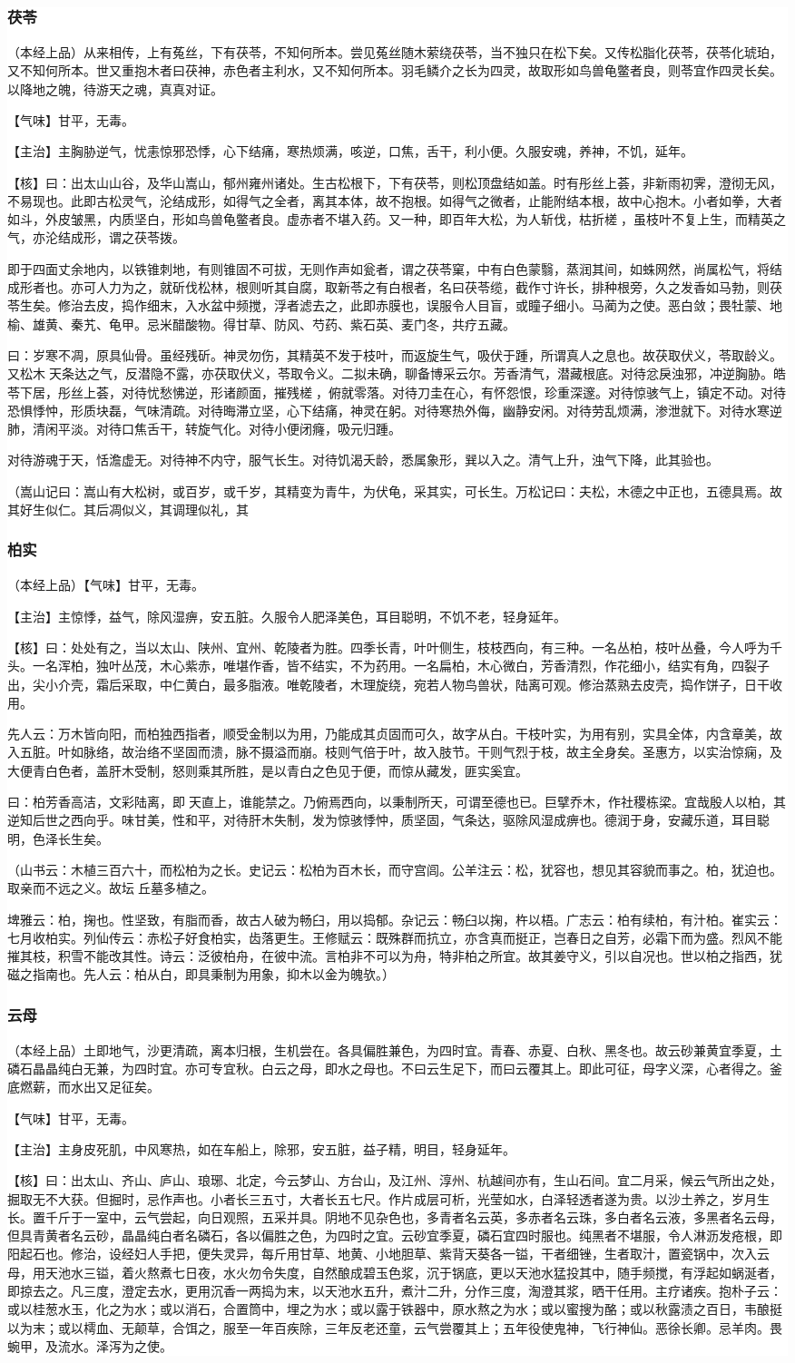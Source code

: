 ### 茯苓  

（本经上品）从来相传，上有菟丝，下有茯苓，不知何所本。尝见菟丝随木萦绕茯苓，当不独只在松下矣。又传松脂化茯苓，茯苓化琥珀，又不知何所本。世又重抱木者曰茯神，赤色者主利水，又不知何所本。羽毛鳞介之长为四灵，故取形如鸟兽龟鳖者良，则苓宜作四灵长矣。以降地之魄，待游天之魂，真真对证。  

【气味】甘平，无毒。  

【主治】主胸胁逆气，忧恚惊邪恐悸，心下结痛，寒热烦满，咳逆，口焦，舌干，利小便。久服安魂，养神，不饥，延年。  

【核】曰：出太山山谷，及华山嵩山，郁州雍州诸处。生古松根下，下有茯苓，则松顶盘结如盖。时有彤丝上荟，非新雨初霁，澄彻无风，不易现也。此即古松灵气，沦结成形，如得气之全者，离其本体，故不抱根。如得气之微者，止能附结本根，故中心抱木。小者如拳，大者如斗，外皮皱黑，内质坚白，形如鸟兽龟鳖者良。虚赤者不堪入药。又一种，即百年大松，为人斩伐，枯折槎 ，虽枝叶不复上生，而精英之气，亦沦结成形，谓之茯苓拨。  

即于四面丈余地内，以铁锥刺地，有则锥固不可拔，无则作声如瓮者，谓之茯苓窠，中有白色蒙翳，蒸润其间，如蛛网然，尚属松气，将结成形者也。亦可人力为之，就斫伐松林，根则听其自腐，取新苓之有白根者，名曰茯苓缆，截作寸许长，排种根旁，久之发香如马勃，则茯苓生矣。修治去皮，捣作细末，入水盆中频搅，浮者滤去之，此即赤膜也，误服令人目盲，或瞳子细小。马蔺为之使。恶白敛；畏牡蒙、地榆、雄黄、秦艽、龟甲。忌米醋酸物。得甘草、防风、芍药、紫石英、麦门冬，共疗五藏。  

曰：岁寒不凋，原具仙骨。虽经残斫。神灵勿伤，其精英不发于枝叶，而返旋生气，吸伏于踵，所谓真人之息也。故茯取伏义，苓取龄义。又松木 天条达之气，反潜隐不露，亦茯取伏义，苓取令义。二拟未确，聊备博采云尔。芳香清气，潜藏根底。对待忿戾浊邪，冲逆胸胁。皓苓下居，彤丝上荟，对待忧愁怫逆，形诸颜面，摧残槎 ，俯就零落。对待刀圭在心，有怀怨恨，珍重深邃。对待惊骇气上，镇定不动。对待恐惧悸忡，形质块磊，气味清疏。对待晦滞立坚，心下结痛，神灵在躬。对待寒热外侮，幽静安闲。对待劳乱烦满，渗泄就下。对待水寒逆肺，清闲平淡。对待口焦舌干，转旋气化。对待小便闭癃，吸元归踵。  

对待游魂于天，恬澹虚无。对待神不内守，服气长生。对待饥渴夭龄，悉属象形，巽以入之。清气上升，浊气下降，此其验也。  

（嵩山记曰：嵩山有大松树，或百岁，或千岁，其精变为青牛，为伏龟，采其实，可长生。万松记曰：夫松，木德之中正也，五德具焉。故其好生似仁。其后凋似义，其调理似礼，其  

### 柏实  

（本经上品）【气味】甘平，无毒。  

【主治】主惊悸，益气，除风湿痹，安五脏。久服令人肥泽美色，耳目聪明，不饥不老，轻身延年。  

【核】曰：处处有之，当以太山、陕州、宜州、乾陵者为胜。四季长青，叶叶侧生，枝枝西向，有三种。一名丛柏，枝叶丛叠，今人呼为千头。一名浑柏，独叶丛茂，木心紫赤，唯堪作香，皆不结实，不为药用。一名扁柏，木心微白，芳香清烈，作花细小，结实有角，四裂子出，尖小介壳，霜后采取，中仁黄白，最多脂液。唯乾陵者，木理旋绕，宛若人物鸟兽状，陆离可观。修治蒸熟去皮壳，捣作饼子，日干收用。  

先人云：万木皆向阳，而柏独西指者，顺受金制以为用，乃能成其贞固而可久，故字从白。干枝叶实，为用有别，实具全体，内含章美，故入五脏。叶如脉络，故治络不坚固而溃，脉不摄溢而崩。枝则气倍于叶，故入肢节。干则气烈于枝，故主全身矣。圣惠方，以实治惊痫，及大便青白色者，盖肝木受制，怒则乘其所胜，是以青白之色见于便，而惊从藏发，匪实奚宜。  

曰：柏芳香高洁，文彩陆离，即 天直上，谁能禁之。乃俯焉西向，以秉制所天，可谓至德也已。巨擘乔木，作社稷栋梁。宜哉殷人以柏，其逆知后世之西向乎。味甘美，性和平，对待肝木失制，发为惊骇悸忡，质坚固，气条达，驱除风湿成痹也。德润于身，安藏乐道，耳目聪明，色泽长生矣。  

（山书云：木植三百六十，而松柏为之长。史记云：松柏为百木长，而守宫闾。公羊注云：松，犹容也，想见其容貌而事之。柏，犹迫也。取亲而不远之义。故坛 丘墓多植之。  

埤雅云：柏，掬也。性坚致，有脂而香，故古人破为畅臼，用以捣郁。杂记云：畅臼以掬，杵以梧。广志云：柏有续柏，有汁柏。崔实云：七月收柏实。列仙传云：赤松子好食柏实，齿落更生。王修赋云：既殊群而抗立，亦含真而挺正，岂春日之自芳，必霜下而为盛。烈风不能摧其枝，积雪不能改其性。诗云：泛彼柏舟，在彼中流。言柏非不可以为舟，特非柏之所宜。故其姜守义，引以自况也。世以柏之指西，犹磁之指南也。先人云：柏从白，即具秉制为用象，抑木以金为魄欤。）  

### 云母  

（本经上品）土即地气，沙更清疏，离本归根，生机尝在。各具偏胜兼色，为四时宜。青春、赤夏、白秋、黑冬也。故云砂兼黄宜季夏，土磷石晶晶纯白无兼，为四时宜。亦可专宜秋。白云之母，即水之母也。不曰云生足下，而曰云覆其上。即此可征，母字义深，心者得之。釜底燃薪，而水出又足征矣。  

【气味】甘平，无毒。  

【主治】主身皮死肌，中风寒热，如在车船上，除邪，安五脏，益子精，明目，轻身延年。  

【核】曰：出太山、齐山、庐山、琅琊、北定，今云梦山、方台山，及江州、淳州、杭越间亦有，生山石间。宜二月采，候云气所出之处，掘取无不大获。但掘时，忌作声也。小者长三五寸，大者长五七尺。作片成层可析，光莹如水，白泽轻透者遂为贵。以沙土养之，岁月生长。置千斤于一室中，云气尝起，向日观照，五采并具。阴地不见杂色也，多青者名云英，多赤者名云珠，多白者名云液，多黑者名云母，但具青黄者名云砂，晶晶纯白者名磷石，各以偏胜之色，为四时之宜。云砂宜季夏，磷石宜四时服也。纯黑者不堪服，令人淋沥发疮根，即阳起石也。修治，设经妇人手把，便失灵异，每斤用甘草、地黄、小地胆草、紫背天葵各一镒，干者细锉，生者取汁，置瓷锅中，次入云母，用天池水三镒，着火熬煮七日夜，水火勿令失度，自然酿成碧玉色浆，沉于锅底，更以天池水猛投其中，随手频搅，有浮起如蜗涎者，即掠去之。凡三度，澄定去水，更用沉香一两捣为末，以天池水五升，煮汁二升，分作三度，淘澄其浆，晒干任用。主疗诸疾。抱朴子云：或以桂葱水玉，化之为水；或以消石，合置筒中，埋之为水；或以露于铁器中，原水熬之为水；或以蜜搜为酪；或以秋露渍之百日，韦酿挺以为末；或以樗血、无颠草，合饵之，服至一年百疾除，三年反老还童，云气尝覆其上；五年役使鬼神，飞行神仙。恶徐长卿。忌羊肉。畏蜿甲，及流水。泽泻为之使。  
